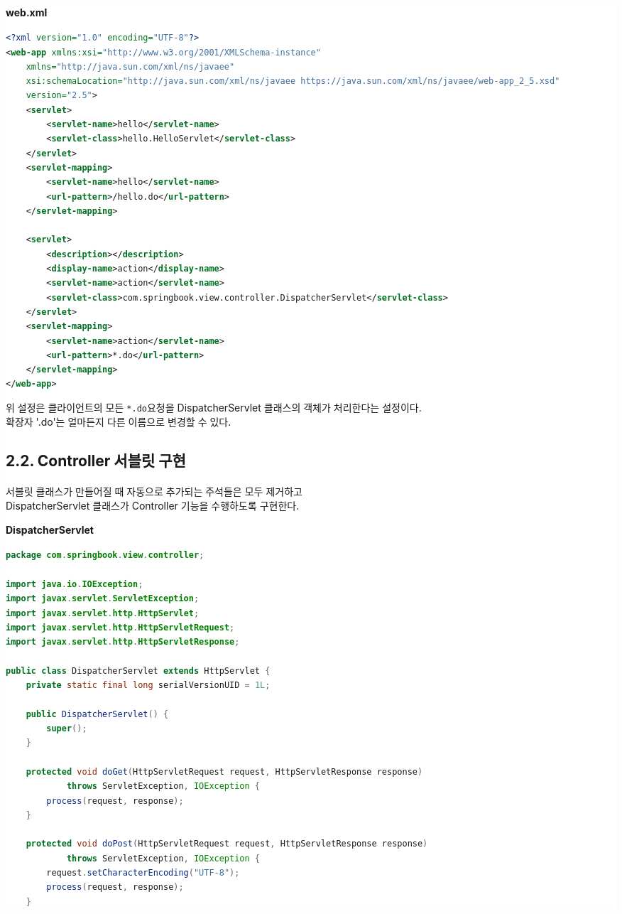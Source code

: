 **web.xml**
```xml
<?xml version="1.0" encoding="UTF-8"?>
<web-app xmlns:xsi="http://www.w3.org/2001/XMLSchema-instance"
	xmlns="http://java.sun.com/xml/ns/javaee"
	xsi:schemaLocation="http://java.sun.com/xml/ns/javaee https://java.sun.com/xml/ns/javaee/web-app_2_5.xsd"
	version="2.5">
	<servlet>
		<servlet-name>hello</servlet-name>
		<servlet-class>hello.HelloServlet</servlet-class>
	</servlet>
	<servlet-mapping>
		<servlet-name>hello</servlet-name>
		<url-pattern>/hello.do</url-pattern>
	</servlet-mapping>

	<servlet>
		<description></description>
		<display-name>action</display-name>
		<servlet-name>action</servlet-name>
		<servlet-class>com.springbook.view.controller.DispatcherServlet</servlet-class>
	</servlet>
	<servlet-mapping>
		<servlet-name>action</servlet-name>
		<url-pattern>*.do</url-pattern>
	</servlet-mapping>
</web-app>
```
위 설정은 클라이언트의 모든 ```*.do```요청을 DispatcherServlet 클래스의 객체가 처리한다는 설정이다.    
확장자 '.do'는 얼마든지 다른 이름으로 변경할 수 있다.  

## 2.2. Controller 서블릿 구현  
서블릿 클래스가 만들어질 때 자동으로 추가되는 주석들은 모두 제거하고  
DispatcherServlet 클래스가 Controller 기능을 수행하도록 구현한다.   

**DispatcherServlet**

```java
package com.springbook.view.controller;

import java.io.IOException;
import javax.servlet.ServletException;
import javax.servlet.http.HttpServlet;
import javax.servlet.http.HttpServletRequest;
import javax.servlet.http.HttpServletResponse;

public class DispatcherServlet extends HttpServlet {
	private static final long serialVersionUID = 1L;

	public DispatcherServlet() {
		super();
	}

	protected void doGet(HttpServletRequest request, HttpServletResponse response)
			throws ServletException, IOException {
		process(request, response);
	}

	protected void doPost(HttpServletRequest request, HttpServletResponse response)
			throws ServletException, IOException {
		request.setCharacterEncoding("UTF-8");
		process(request, response);
	}
```